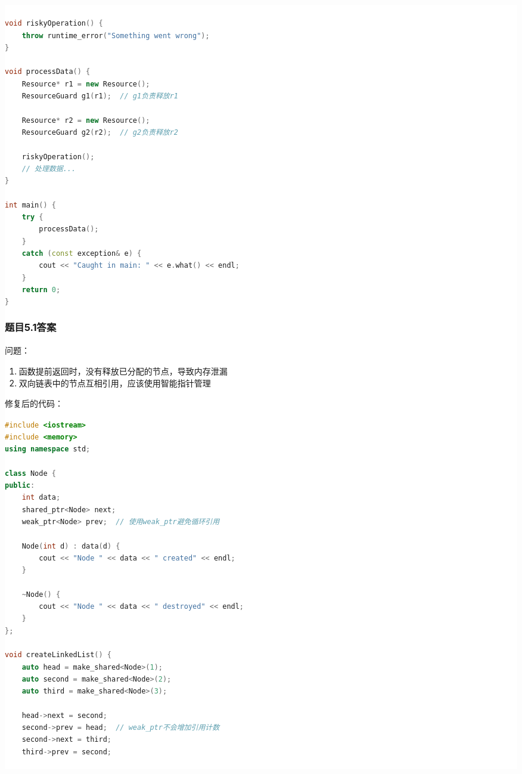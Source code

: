 ```cpp

void riskyOperation() {
    throw runtime_error("Something went wrong");
}

void processData() {
    Resource* r1 = new Resource();
    ResourceGuard g1(r1);  // g1负责释放r1
    
    Resource* r2 = new Resource();
    ResourceGuard g2(r2);  // g2负责释放r2
    
    riskyOperation();
    // 处理数据...
}

int main() {
    try {
        processData();
    }
    catch (const exception& e) {
        cout << "Caught in main: " << e.what() << endl;
    }
    return 0;
}
```

### 题目5.1答案
问题：
1. 函数提前返回时，没有释放已分配的节点，导致内存泄漏
2. 双向链表中的节点互相引用，应该使用智能指针管理

修复后的代码：
```cpp
#include <iostream>
#include <memory>
using namespace std;

class Node {
public:
    int data;
    shared_ptr<Node> next;
    weak_ptr<Node> prev;  // 使用weak_ptr避免循环引用
    
    Node(int d) : data(d) {
        cout << "Node " << data << " created" << endl;
    }
    
    ~Node() {
        cout << "Node " << data << " destroyed" << endl;
    }
};

void createLinkedList() {
    auto head = make_shared<Node>(1);
    auto second = make_shared<Node>(2);
    auto third = make_shared<Node>(3);
    
    head->next = second;
    second->prev = head;  // weak_ptr不会增加引用计数
    second->next = third;
    third->prev = second;
    
```